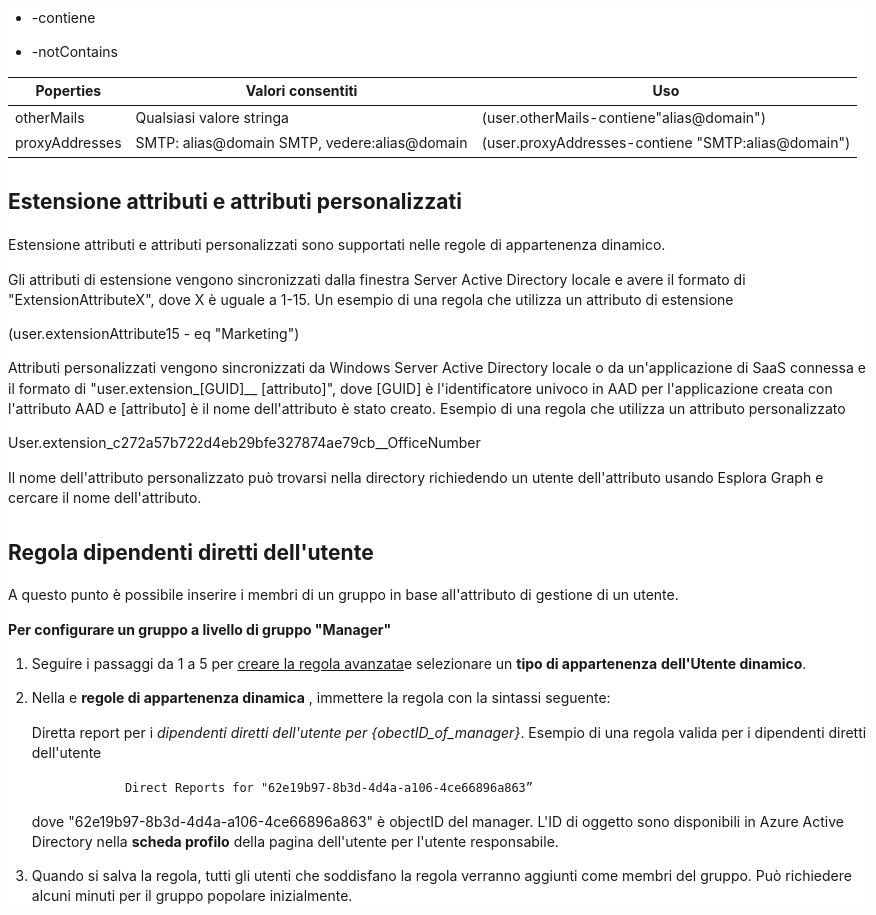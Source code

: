 * -contiene


* -notContains

| Poperties      | Valori consentiti                        | Uso                                                |
|----------------|---------------------------------------|------------------------------------------------------|
| otherMails     | Qualsiasi valore stringa                      | (user.otherMails-contiene"alias@domain")           |
| proxyAddresses | SMTP: alias@domain SMTP, vedere:alias@domain | (user.proxyAddresses-contiene "SMTP:alias@domain") |

## <a name="extension-attributes-and-custom-attributes"></a>Estensione attributi e attributi personalizzati
Estensione attributi e attributi personalizzati sono supportati nelle regole di appartenenza dinamico.

Gli attributi di estensione vengono sincronizzati dalla finestra Server Active Directory locale e avere il formato di "ExtensionAttributeX", dove X è uguale a 1-15.
Un esempio di una regola che utilizza un attributo di estensione

(user.extensionAttribute15 - eq "Marketing")

Attributi personalizzati vengono sincronizzati da Windows Server Active Directory locale o da un'applicazione di SaaS connessa e il formato di "user.extension_[GUID]\__ [attributo]", dove [GUID] è l'identificatore univoco in AAD per l'applicazione creata con l'attributo AAD e [attributo] è il nome dell'attributo è stato creato.
Esempio di una regola che utilizza un attributo personalizzato

User.extension_c272a57b722d4eb29bfe327874ae79cb__OfficeNumber  

Il nome dell'attributo personalizzato può trovarsi nella directory richiedendo un utente dell'attributo usando Esplora Graph e cercare il nome dell'attributo.

## <a name="direct-reports-rule"></a>Regola dipendenti diretti dell'utente
A questo punto è possibile inserire i membri di un gruppo in base all'attributo di gestione di un utente.

**Per configurare un gruppo a livello di gruppo "Manager"**

1. Seguire i passaggi da 1 a 5 per [creare la regola avanzata](#to-create-the-advanced-rule)e selezionare un **tipo di appartenenza** **dell'Utente dinamico**.

2. Nella e **regole di appartenenza dinamica** , immettere la regola con la sintassi seguente:

    Diretta report per i *dipendenti diretti dell'utente per {obectID_of_manager}*. Esempio di una regola valida per i dipendenti diretti dell'utente

                    Direct Reports for "62e19b97-8b3d-4d4a-a106-4ce66896a863”

    dove "62e19b97-8b3d-4d4a-a106-4ce66896a863" è objectID del manager. L'ID di oggetto sono disponibili in Azure Active Directory nella **scheda profilo** della pagina dell'utente per l'utente responsabile.

3. Quando si salva la regola, tutti gli utenti che soddisfano la regola verranno aggiunti come membri del gruppo. Può richiedere alcuni minuti per il gruppo popolare inizialmente.
